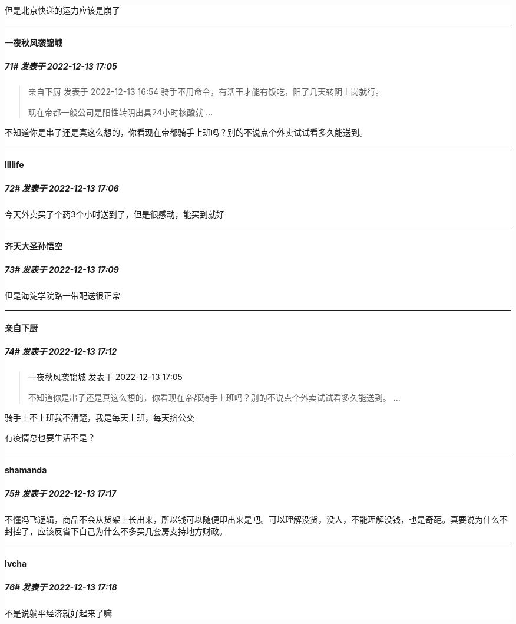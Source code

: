 但是北京快递的运力应该是崩了

*****

####  一夜秋风袭锦城  
##### 71#       发表于 2022-12-13 17:05

<blockquote>亲自下厨 发表于 2022-12-13 16:54
骑手不用命令，有活干才能有饭吃，阳了几天转阴上岗就行。

现在帝都一般公司是阳性转阴出具24小时核酸就 ...</blockquote>
不知道你是串子还是真这么想的，你看现在帝都骑手上班吗？别的不说点个外卖试试看多久能送到。

*****

####  llllife  
##### 72#       发表于 2022-12-13 17:06

今天外卖买了个药3个小时送到了，但是很感动，能买到就好

*****

####  齐天大圣孙悟空  
##### 73#       发表于 2022-12-13 17:09

但是海淀学院路一带配送很正常

*****

####  亲自下厨  
##### 74#       发表于 2022-12-13 17:12

<blockquote><a href="httphttps://bbs.saraba1st.com/2b/forum.php?mod=redirect&amp;goto=findpost&amp;pid=58922957&amp;ptid=2109727" target="_blank">一夜秋风袭锦城 发表于 2022-12-13 17:05</a>

不知道你是串子还是真这么想的，你看现在帝都骑手上班吗？别的不说点个外卖试试看多久能送到。 ...</blockquote>
骑手上不上班我不清楚，我是每天上班，每天挤公交

有疫情总也要生活不是？



*****

####  shamanda  
##### 75#       发表于 2022-12-13 17:17

不懂冯飞逻辑，商品不会从货架上长出来，所以钱可以随便印出来是吧。可以理解没货，没人，不能理解没钱，也是奇葩。真要说为什么不封控了，应该反省下自己为什么不多买几套房支持地方财政。

*****

####  lvcha  
##### 76#       发表于 2022-12-13 17:18

不是说躺平经济就好起来了嘛
